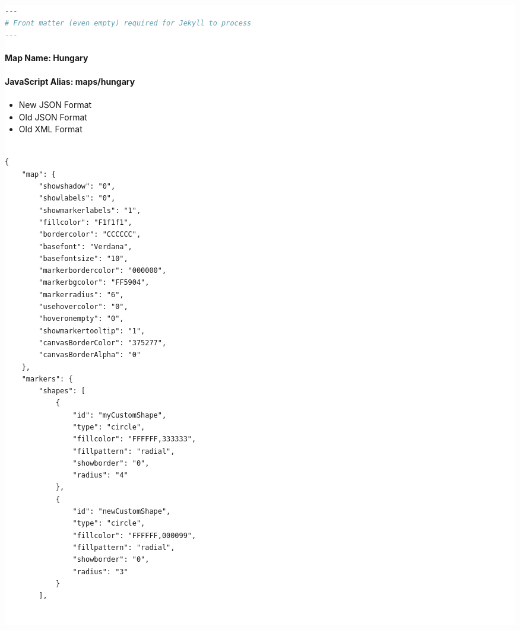 ```yaml
---
# Front matter (even empty) required for Jekyll to process
---
```


#### Map Name: Hungary

#### JavaScript Alias: maps/hungary


<div class="code-wrapper">
<ul class='code-tabs'>
    <li class='active'>
        <a data-toggle='new-json'>New JSON Format</a>
    </li>
    <li>
        <a data-toggle='old-json'>Old JSON Format</a>
    </li>
    <li>
        <a data-toggle='old-xml'>Old XML Format</a>
    </li>
</ul>
<div class='tab-content'>
    <pre class='plain-code'></pre>
    <div class='tab new-json-tab active'>
<pre><code class="language-javascript">
{
    "map": {
        "showshadow": "0",
        "showlabels": "0",
        "showmarkerlabels": "1",
        "fillcolor": "F1f1f1",
        "bordercolor": "CCCCCC",
        "basefont": "Verdana",
        "basefontsize": "10",
        "markerbordercolor": "000000",
        "markerbgcolor": "FF5904",
        "markerradius": "6",
        "usehovercolor": "0",
        "hoveronempty": "0",
        "showmarkertooltip": "1",
        "canvasBorderColor": "375277",
        "canvasBorderAlpha": "0"
    },
    "markers": {
        "shapes": [
            {
                "id": "myCustomShape",
                "type": "circle",
                "fillcolor": "FFFFFF,333333",
                "fillpattern": "radial",
                "showborder": "0",
                "radius": "4"
            },
            {
                "id": "newCustomShape",
                "type": "circle",
                "fillcolor": "FFFFFF,000099",
                "fillpattern": "radial",
                "showborder": "0",
                "radius": "3"
            }
        ],